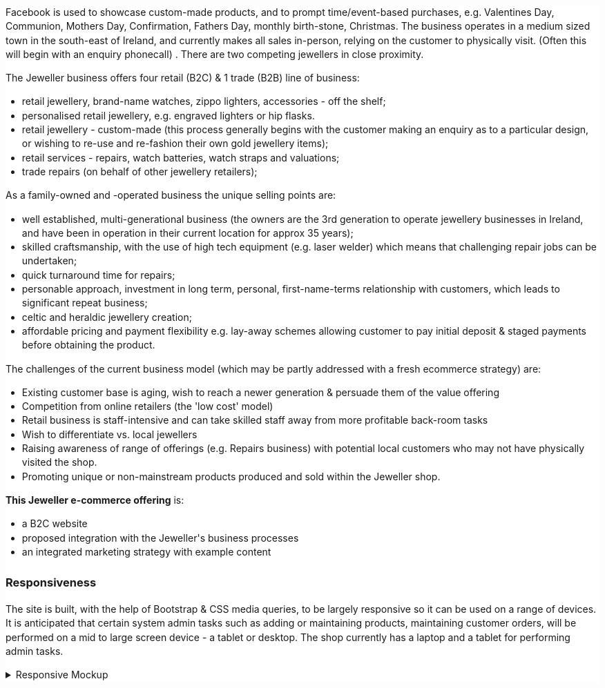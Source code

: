 Facebook is used to  showcase custom-made products, and to prompt time/event-based purchases, e.g. Valentines Day, Communion, Mothers Day, Confirmation, Fathers Day, monthly birth-stone, Christmas.   The business operates in a medium sized town in the south-east of Ireland, and currently makes all sales in-person, relying on the customer to physically visit.  (Often this will begin with an enquiry phonecall) .  There are two competing jewellers in close proximity.

The Jeweller business offers four retail (B2C) & 1 trade (B2B) line of business:
* retail jewellery, brand-name watches, zippo lighters, accessories - off the shelf;
* personalised retail jewellery, e.g. engraved lighters or hip flasks.
* retail jewellery - custom-made (this process generally begins with the customer making an enquiry as to a particular design, or wishing to re-use and re-fashion their own gold jewellery items);
* retail services - repairs, watch batteries, watch straps and valuations;
* trade repairs (on behalf of other jewellery retailers);

As a family-owned and -operated business the unique selling points are:
* well established, multi-generational business (the owners are the 3rd generation to operate jewellery businesses in Ireland, and have been in operation in their current location for approx 35 years);
* skilled craftsmanship, with the use of high tech equipment (e.g. laser welder) which means that challenging repair jobs can be undertaken;
* quick turnaround time for repairs;
* personable approach, investment in long term, personal, first-name-terms relationship with customers, which leads to significant repeat business;
* celtic and heraldic jewellery creation;
* affordable pricing and payment flexibility e.g. lay-away schemes allowing customer to pay initial deposit & staged payments before obtaining the product.  

The challenges of the current business model (which may be partly addressed with a fresh ecommerce strategy) are:
* Existing customer base is aging, wish to reach a newer generation & persuade them of the value offering
* Competition from online retailers (the 'low cost' model)
* Retail business is staff-intensive and can take skilled staff away from more profitable back-room tasks
* Wish to differentiate vs. local jewellers
* Raising awareness of range of offerings (e.g. Repairs business) with potential local customers who may not have physically visited the shop.
* Promoting unique or non-mainstream products produced and sold within the Jeweller shop.

**This Jeweller e-commerce offering** is:
* a B2C website
* proposed integration with the Jeweller's business processes
* an integrated marketing strategy with example content 

### Responsiveness
The site is built, with the help of Bootstrap & CSS media queries, to be largely responsive so it can be used on a range of devices.
It is anticipated that certain system admin tasks such as adding or maintaining products, maintaining customer orders, will be performed on a mid to large screen device - a tablet or desktop.  The shop currently has a laptop and a tablet for performing admin tasks.

<details><summary>Responsive Mockup</summary></details>
